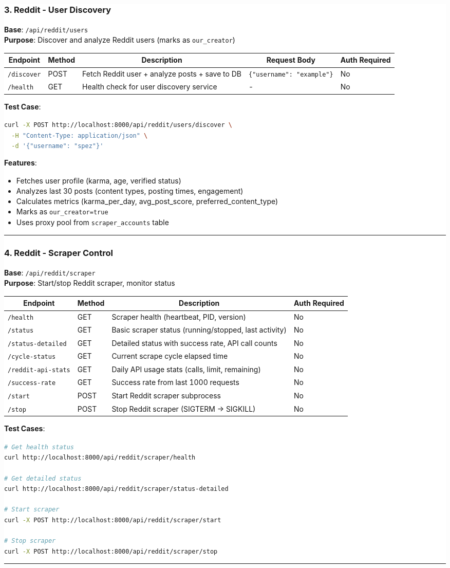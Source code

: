 ### 3. **Reddit - User Discovery**
**Base**: `/api/reddit/users`  
**Purpose**: Discover and analyze Reddit users (marks as `our_creator`)

| Endpoint | Method | Description | Request Body | Auth Required |
|----------|--------|-------------|--------------|---------------|
| `/discover` | POST | Fetch Reddit user + analyze posts + save to DB | `{"username": "example"}` | No |
| `/health` | GET | Health check for user discovery service | - | No |

**Test Case**:
```bash
curl -X POST http://localhost:8000/api/reddit/users/discover \
  -H "Content-Type: application/json" \
  -d '{"username": "spez"}'
```

**Features**:
- Fetches user profile (karma, age, verified status)
- Analyzes last 30 posts (content types, posting times, engagement)
- Calculates metrics (karma_per_day, avg_post_score, preferred_content_type)
- Marks as `our_creator=true`
- Uses proxy pool from `scraper_accounts` table

---

### 4. **Reddit - Scraper Control**
**Base**: `/api/reddit/scraper`  
**Purpose**: Start/stop Reddit scraper, monitor status

| Endpoint | Method | Description | Auth Required |
|----------|--------|-------------|---------------|
| `/health` | GET | Scraper health (heartbeat, PID, version) | No |
| `/status` | GET | Basic scraper status (running/stopped, last activity) | No |
| `/status-detailed` | GET | Detailed status with success rate, API call counts | No |
| `/cycle-status` | GET | Current scrape cycle elapsed time | No |
| `/reddit-api-stats` | GET | Daily API usage stats (calls, limit, remaining) | No |
| `/success-rate` | GET | Success rate from last 1000 requests | No |
| `/start` | POST | Start Reddit scraper subprocess | No |
| `/stop` | POST | Stop Reddit scraper (SIGTERM → SIGKILL) | No |

**Test Cases**:
```bash
# Get health status
curl http://localhost:8000/api/reddit/scraper/health

# Get detailed status
curl http://localhost:8000/api/reddit/scraper/status-detailed

# Start scraper
curl -X POST http://localhost:8000/api/reddit/scraper/start

# Stop scraper
curl -X POST http://localhost:8000/api/reddit/scraper/stop
```

---